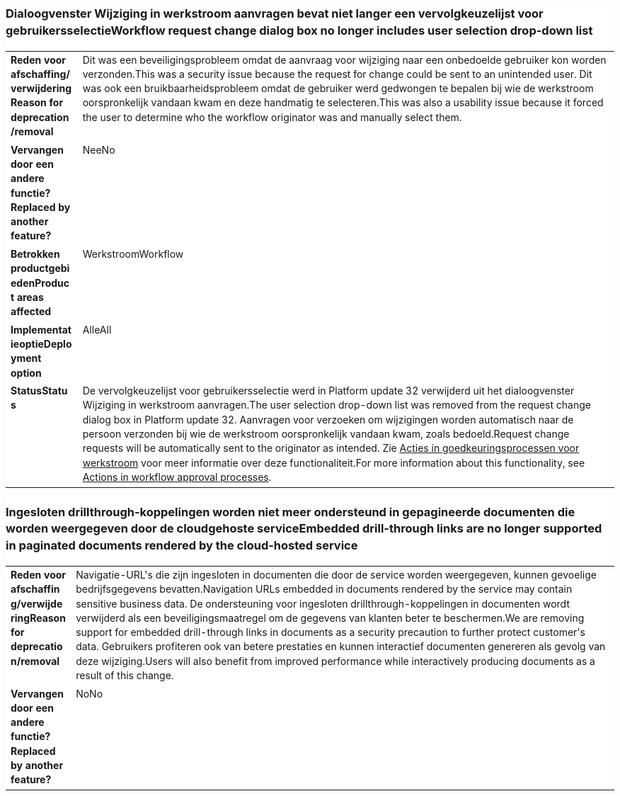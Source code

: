 ### <a name="workflow-request-change-dialog-box-no-longer-includes-user-selection-drop-down-list"></a><span data-ttu-id="de624-246">Dialoogvenster Wijziging in werkstroom aanvragen bevat niet langer een vervolgkeuzelijst voor gebruikersselectie</span><span class="sxs-lookup"><span data-stu-id="de624-246">Workflow request change dialog box no longer includes user selection drop-down list</span></span>
|   |  |
|------------|--------------------|
| <span data-ttu-id="de624-247">**Reden voor afschaffing/verwijdering**</span><span class="sxs-lookup"><span data-stu-id="de624-247">**Reason for deprecation/removal**</span></span> | <span data-ttu-id="de624-248">Dit was een beveiligingsprobleem omdat de aanvraag voor wijziging naar een onbedoelde gebruiker kon worden verzonden.</span><span class="sxs-lookup"><span data-stu-id="de624-248">This was a security issue because the request for change could be sent to an unintended user.</span></span> <span data-ttu-id="de624-249">Dit was ook een bruikbaarheidsprobleem omdat de gebruiker werd gedwongen te bepalen bij wie de werkstroom oorspronkelijk vandaan kwam en deze handmatig te selecteren.</span><span class="sxs-lookup"><span data-stu-id="de624-249">This was also a usability issue because it forced the user to determine who the workflow originator was and manually select them.</span></span>  |
| <span data-ttu-id="de624-250">**Vervangen door een andere functie?**</span><span class="sxs-lookup"><span data-stu-id="de624-250">**Replaced by another feature?**</span></span>   | <span data-ttu-id="de624-251">Nee</span><span class="sxs-lookup"><span data-stu-id="de624-251">No</span></span> |
| <span data-ttu-id="de624-252">**Betrokken productgebieden**</span><span class="sxs-lookup"><span data-stu-id="de624-252">**Product areas affected**</span></span>         | <span data-ttu-id="de624-253">Werkstroom</span><span class="sxs-lookup"><span data-stu-id="de624-253">Workflow</span></span> |
| <span data-ttu-id="de624-254">**Implementatieoptie**</span><span class="sxs-lookup"><span data-stu-id="de624-254">**Deployment option**</span></span>              | <span data-ttu-id="de624-255">Alle</span><span class="sxs-lookup"><span data-stu-id="de624-255">All</span></span> |
| <span data-ttu-id="de624-256">**Status**</span><span class="sxs-lookup"><span data-stu-id="de624-256">**Status**</span></span>                         | <span data-ttu-id="de624-257">De vervolgkeuzelijst voor gebruikersselectie werd in Platform update 32 verwijderd uit het dialoogvenster Wijziging in werkstroom aanvragen.</span><span class="sxs-lookup"><span data-stu-id="de624-257">The user selection drop-down list was removed from the request change dialog box in Platform update 32.</span></span> <span data-ttu-id="de624-258">Aanvragen voor verzoeken om wijzigingen worden automatisch naar de persoon verzonden bij wie de werkstroom oorspronkelijk vandaan kwam, zoals bedoeld.</span><span class="sxs-lookup"><span data-stu-id="de624-258">Request change requests will be automatically sent to the originator as intended.</span></span> <span data-ttu-id="de624-259">Zie [Acties in goedkeuringsprocessen voor werkstroom](https://docs.microsoft.com/dynamics365/fin-ops-core/fin-ops/organization-administration/workflow-actions?toc=%2Fdynamics365%2Fcommerce%2Ftoc.json#request-change) voor meer informatie over deze functionaliteit.</span><span class="sxs-lookup"><span data-stu-id="de624-259">For more information about this functionality, see [Actions in workflow approval processes](https://docs.microsoft.com/dynamics365/fin-ops-core/fin-ops/organization-administration/workflow-actions?toc=%2Fdynamics365%2Fcommerce%2Ftoc.json#request-change).</span></span> |

### <a name="embedded-drill-through-links-are-no-longer-supported-in-paginated-documents-rendered-by-the-cloud-hosted-service"></a><span data-ttu-id="de624-260">Ingesloten drillthrough-koppelingen worden niet meer ondersteund in gepagineerde documenten die worden weergegeven door de cloudgehoste service</span><span class="sxs-lookup"><span data-stu-id="de624-260">Embedded drill-through links are no longer supported in paginated documents rendered by the cloud-hosted service</span></span> 
|   |  |
|------------|--------------------|
| <span data-ttu-id="de624-261">**Reden voor afschaffing/verwijdering**</span><span class="sxs-lookup"><span data-stu-id="de624-261">**Reason for deprecation/removal**</span></span> | <span data-ttu-id="de624-262">Navigatie-URL's die zijn ingesloten in documenten die door de service worden weergegeven, kunnen gevoelige bedrijfsgegevens bevatten.</span><span class="sxs-lookup"><span data-stu-id="de624-262">Navigation URLs embedded in documents rendered by the service may contain sensitive business data.</span></span> <span data-ttu-id="de624-263">De ondersteuning voor ingesloten drillthrough-koppelingen in documenten wordt verwijderd als een beveiligingsmaatregel om de gegevens van klanten beter te beschermen.</span><span class="sxs-lookup"><span data-stu-id="de624-263">We are removing support for embedded drill-through links in documents as a security precaution to further protect customer's data.</span></span> <span data-ttu-id="de624-264">Gebruikers profiteren ook van betere prestaties en kunnen interactief documenten genereren als gevolg van deze wijziging.</span><span class="sxs-lookup"><span data-stu-id="de624-264">Users will also benefit from improved performance while interactively producing documents as a result of this change.</span></span>  |
| <span data-ttu-id="de624-265">**Vervangen door een andere functie?**</span><span class="sxs-lookup"><span data-stu-id="de624-265">**Replaced by another feature?**</span></span>   | <span data-ttu-id="de624-266">No</span><span class="sxs-lookup"><span data-stu-id="de624-266">No</span></span> |